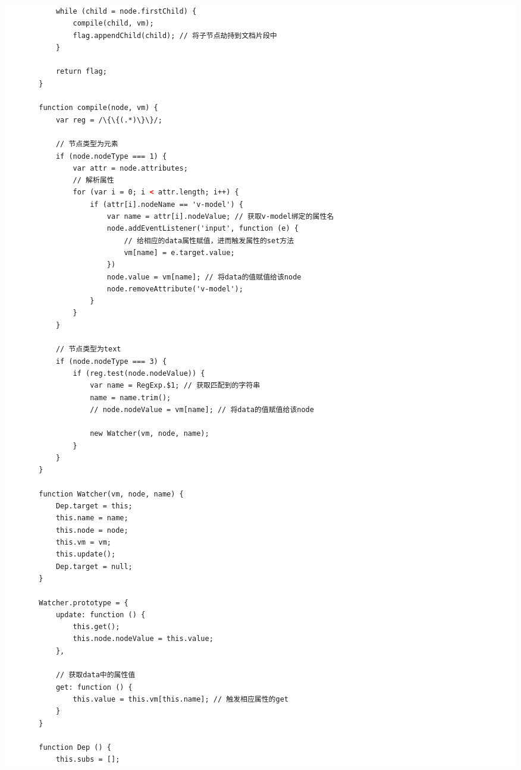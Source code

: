 ```html
            while (child = node.firstChild) {
                compile(child, vm);
                flag.appendChild(child); // 将子节点劫持到文档片段中
            }
            
            return flag;
        }

        function compile(node, vm) {
            var reg = /\{\{(.*)\}\}/;

            // 节点类型为元素
            if (node.nodeType === 1) {
                var attr = node.attributes;
                // 解析属性
                for (var i = 0; i < attr.length; i++) {
                    if (attr[i].nodeName == 'v-model') {
                        var name = attr[i].nodeValue; // 获取v-model绑定的属性名
                        node.addEventListener('input', function (e) {
                            // 给相应的data属性赋值，进而触发属性的set方法
                            vm[name] = e.target.value;
                        })
                        node.value = vm[name]; // 将data的值赋值给该node
                        node.removeAttribute('v-model');
                    }
                }
            }

            // 节点类型为text
            if (node.nodeType === 3) {
                if (reg.test(node.nodeValue)) {
                    var name = RegExp.$1; // 获取匹配到的字符串
                    name = name.trim();
                    // node.nodeValue = vm[name]; // 将data的值赋值给该node

                    new Watcher(vm, node, name);
                }
            }
        }

        function Watcher(vm, node, name) {
            Dep.target = this;
            this.name = name;
            this.node = node;
            this.vm = vm;
            this.update();
            Dep.target = null;
        }

        Watcher.prototype = {
            update: function () {
                this.get();
                this.node.nodeValue = this.value;
            },

            // 获取data中的属性值
            get: function () {
                this.value = this.vm[this.name]; // 触发相应属性的get
            }
        }

        function Dep () {
            this.subs = [];
```